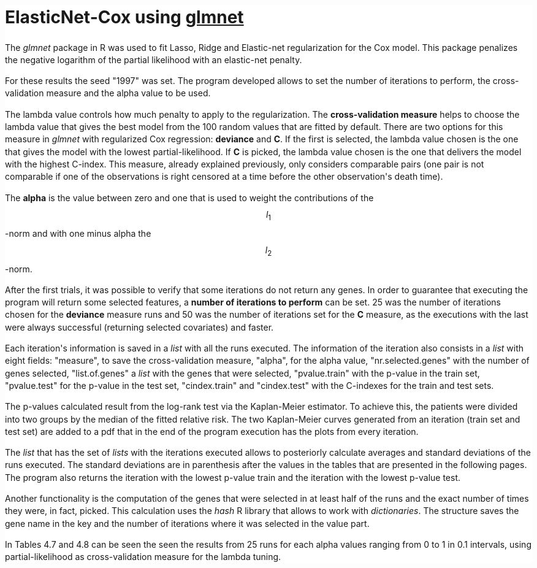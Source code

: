 # **ElasticNet-Cox** using [glmnet](https://cran.r-project.org/web/packages/glmnet/index.html)

The *glmnet* package in R was used to fit Lasso, Ridge and Elastic-net regularization for the Cox model. This package penalizes the negative logarithm of the partial likelihood with an elastic-net penalty.

For these results the seed "1997" was set. The program developed allows to set the number of iterations to perform, the cross-validation measure and the alpha value to be used.

The lambda value controls how much penalty to apply to the regularization. The **cross-validation measure** helps to choose the lambda value that gives the best model from the 100 random values that are fitted by default. There are two options for this measure in *glmnet* with regularized Cox regression: **deviance** and **C**. If the first is selected, the lambda value chosen is the one that gives the model with the lowest partial-likelihood. If **C** is picked, the lambda value chosen is the one that delivers the model with the highest C-index. This measure, already explained previously, only considers comparable pairs (one pair is not comparable if one of the observations is right censored at a time before the other observation's death time).

The **alpha** is the value between zero and one that is used to weight the contributions of the $$l_{1}$$-norm and with one minus alpha the $$l_{2}$$-norm.

After the first trials, it was possible to verify that some iterations do not return any genes. In order to guarantee that executing the program will return some selected features, a **number of iterations to perform** can be set. 25 was the number of iterations chosen for the **deviance** measure runs and 50 was the number of iterations set for the **C** measure, as the executions with the last were always successful (returning selected covariates) and faster.

Each iteration's information is saved in a *list* with all the runs executed. The information of the iteration also consists in a *list* with eight fields: "measure", to save the cross-validation measure, "alpha", for the alpha value, "nr.selected.genes" with the number of genes selected, "list.of.genes" a *list* with the genes that were selected, "pvalue.train" with the p-value in the train set, "pvalue.test" for the p-value in the test set, "cindex.train" and "cindex.test" with the C-indexes for the train and test sets.

The p-values calculated result from the log-rank test via the Kaplan-Meier estimator. To achieve this, the patients were divided into two groups by the median of the fitted relative risk. The two Kaplan-Meier curves generated from an iteration (train set and test set) are added to a pdf that in the end of the program execution has the plots from every iteration.

The *list* that has the set of *lists* with the iterations executed allows to posteriorly calculate averages and standard deviations of the runs executed. The standard deviations are in parenthesis after the values in the tables that are presented in the following pages. The program also returns the iteration with the lowest p-value train and the iteration with the lowest p-value test.

Another functionality is the computation of the genes that were selected in at least half of the runs and the exact number of times they were, in fact, picked. This calculation uses the *hash* R library that allows to work with *dictionaries*. The structure saves the gene name in the key and the number of iterations where it was selected in the value part.

In Tables 4.7 and 4.8 can be seen the seen the results from 25 runs for each alpha values ranging from 0 to 1 in 0.1 intervals, using partial-likelihood as cross-validation measure for the lambda tuning.
